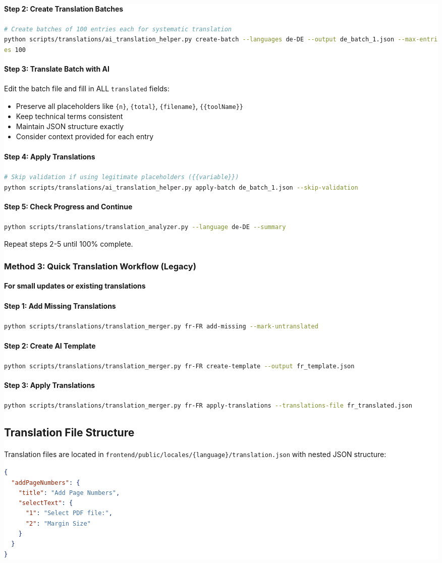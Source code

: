 #### Step 2: Create Translation Batches
```bash
# Create batches of 100 entries each for systematic translation
python scripts/translations/ai_translation_helper.py create-batch --languages de-DE --output de_batch_1.json --max-entries 100
```

#### Step 3: Translate Batch with AI
Edit the batch file and fill in ALL `translated` fields:
- Preserve all placeholders like `{n}`, `{total}`, `{filename}`, `{{toolName}}`
- Keep technical terms consistent
- Maintain JSON structure exactly
- Consider context provided for each entry

#### Step 4: Apply Translations
```bash
# Skip validation if using legitimate placeholders ({{variable}})
python scripts/translations/ai_translation_helper.py apply-batch de_batch_1.json --skip-validation
```

#### Step 5: Check Progress and Continue
```bash
python scripts/translations/translation_analyzer.py --language de-DE --summary
```
Repeat steps 2-5 until 100% complete.

### Method 3: Quick Translation Workflow (Legacy)

**For small updates or existing translations**

#### Step 1: Add Missing Translations
```bash
python scripts/translations/translation_merger.py fr-FR add-missing --mark-untranslated
```

#### Step 2: Create AI Template
```bash
python scripts/translations/translation_merger.py fr-FR create-template --output fr_template.json
```

#### Step 3: Apply Translations
```bash
python scripts/translations/translation_merger.py fr-FR apply-translations --translations-file fr_translated.json
```

## Translation File Structure

Translation files are located in `frontend/public/locales/{language}/translation.json` with nested JSON structure:

```json
{
  "addPageNumbers": {
    "title": "Add Page Numbers",
    "selectText": {
      "1": "Select PDF file:",
      "2": "Margin Size"
    }
  }
}
```
